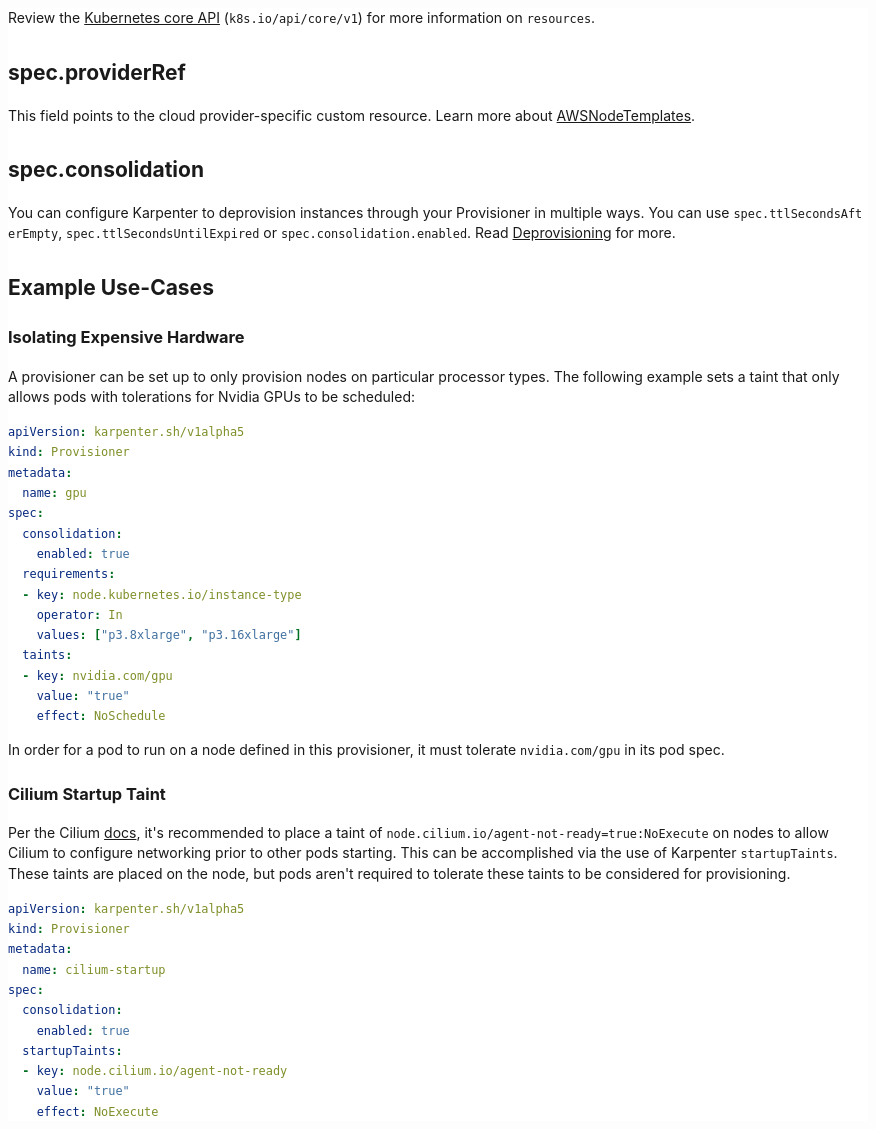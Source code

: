 Review the [Kubernetes core API](https://github.com/kubernetes/api/blob/37748cca582229600a3599b40e9a82a951d8bbbf/core/v1/resource.go#L23) (`k8s.io/api/core/v1`) for more information on `resources`.

## spec.providerRef

This field points to the cloud provider-specific custom resource. Learn more about [AWSNodeTemplates](../node-templates/).

## spec.consolidation

You can configure Karpenter to deprovision instances through your Provisioner in multiple ways. You can use `spec.ttlSecondsAfterEmpty`, `spec.ttlSecondsUntilExpired` or `spec.consolidation.enabled`. Read [Deprovisioning](../deprovisioning/) for more.

## Example Use-Cases

### Isolating Expensive Hardware

A provisioner can be set up to only provision nodes on particular processor types.
The following example sets a taint that only allows pods with tolerations for Nvidia GPUs to be scheduled:

```yaml
apiVersion: karpenter.sh/v1alpha5
kind: Provisioner
metadata:
  name: gpu
spec:
  consolidation:
    enabled: true
  requirements:
  - key: node.kubernetes.io/instance-type
    operator: In
    values: ["p3.8xlarge", "p3.16xlarge"]
  taints:
  - key: nvidia.com/gpu
    value: "true"
    effect: NoSchedule
```
In order for a pod to run on a node defined in this provisioner, it must tolerate `nvidia.com/gpu` in its pod spec.

### Cilium Startup Taint

Per the Cilium [docs](https://docs.cilium.io/en/stable/installation/taints/#taint-effects),  it's recommended to place a taint of `node.cilium.io/agent-not-ready=true:NoExecute` on nodes to allow Cilium to configure networking prior to other pods starting.  This can be accomplished via the use of Karpenter `startupTaints`.  These taints are placed on the node, but pods aren't required to tolerate these taints to be considered for provisioning.

```yaml
apiVersion: karpenter.sh/v1alpha5
kind: Provisioner
metadata:
  name: cilium-startup
spec:
  consolidation:
    enabled: true
  startupTaints:
  - key: node.cilium.io/agent-not-ready
    value: "true"
    effect: NoExecute
```
